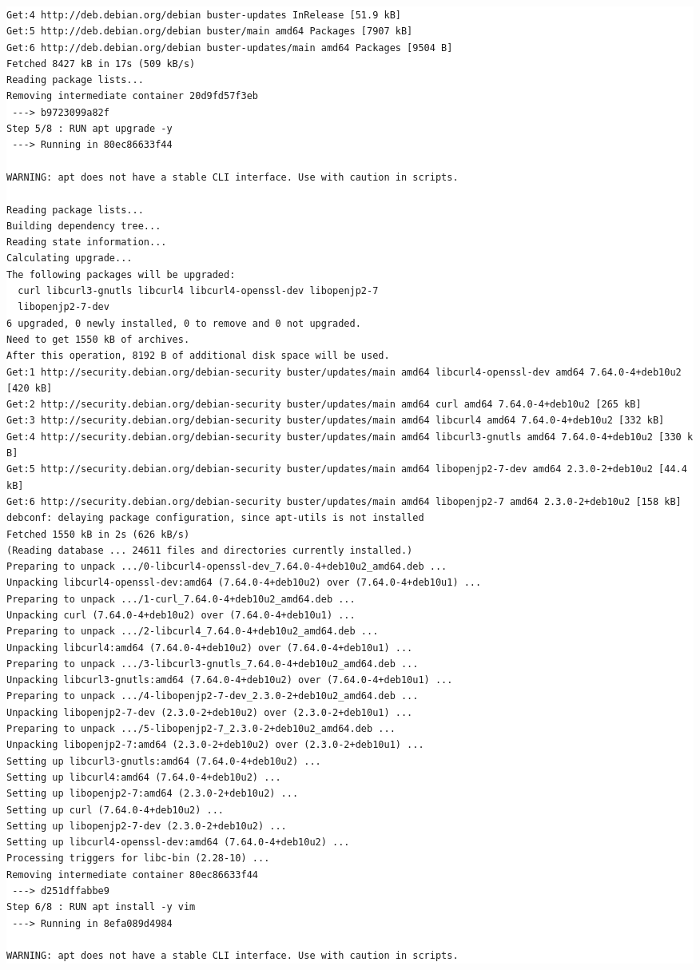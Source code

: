 ```
Get:4 http://deb.debian.org/debian buster-updates InRelease [51.9 kB]
Get:5 http://deb.debian.org/debian buster/main amd64 Packages [7907 kB]
Get:6 http://deb.debian.org/debian buster-updates/main amd64 Packages [9504 B]
Fetched 8427 kB in 17s (509 kB/s)
Reading package lists...
Removing intermediate container 20d9fd57f3eb
 ---> b9723099a82f
Step 5/8 : RUN apt upgrade -y
 ---> Running in 80ec86633f44

WARNING: apt does not have a stable CLI interface. Use with caution in scripts.

Reading package lists...
Building dependency tree...
Reading state information...
Calculating upgrade...
The following packages will be upgraded:
  curl libcurl3-gnutls libcurl4 libcurl4-openssl-dev libopenjp2-7
  libopenjp2-7-dev
6 upgraded, 0 newly installed, 0 to remove and 0 not upgraded.
Need to get 1550 kB of archives.
After this operation, 8192 B of additional disk space will be used.
Get:1 http://security.debian.org/debian-security buster/updates/main amd64 libcurl4-openssl-dev amd64 7.64.0-4+deb10u2 [420 kB]
Get:2 http://security.debian.org/debian-security buster/updates/main amd64 curl amd64 7.64.0-4+deb10u2 [265 kB]
Get:3 http://security.debian.org/debian-security buster/updates/main amd64 libcurl4 amd64 7.64.0-4+deb10u2 [332 kB]
Get:4 http://security.debian.org/debian-security buster/updates/main amd64 libcurl3-gnutls amd64 7.64.0-4+deb10u2 [330 kB]
Get:5 http://security.debian.org/debian-security buster/updates/main amd64 libopenjp2-7-dev amd64 2.3.0-2+deb10u2 [44.4 kB]
Get:6 http://security.debian.org/debian-security buster/updates/main amd64 libopenjp2-7 amd64 2.3.0-2+deb10u2 [158 kB]
debconf: delaying package configuration, since apt-utils is not installed
Fetched 1550 kB in 2s (626 kB/s)
(Reading database ... 24611 files and directories currently installed.)
Preparing to unpack .../0-libcurl4-openssl-dev_7.64.0-4+deb10u2_amd64.deb ...
Unpacking libcurl4-openssl-dev:amd64 (7.64.0-4+deb10u2) over (7.64.0-4+deb10u1) ...
Preparing to unpack .../1-curl_7.64.0-4+deb10u2_amd64.deb ...
Unpacking curl (7.64.0-4+deb10u2) over (7.64.0-4+deb10u1) ...
Preparing to unpack .../2-libcurl4_7.64.0-4+deb10u2_amd64.deb ...
Unpacking libcurl4:amd64 (7.64.0-4+deb10u2) over (7.64.0-4+deb10u1) ...
Preparing to unpack .../3-libcurl3-gnutls_7.64.0-4+deb10u2_amd64.deb ...
Unpacking libcurl3-gnutls:amd64 (7.64.0-4+deb10u2) over (7.64.0-4+deb10u1) ...
Preparing to unpack .../4-libopenjp2-7-dev_2.3.0-2+deb10u2_amd64.deb ...
Unpacking libopenjp2-7-dev (2.3.0-2+deb10u2) over (2.3.0-2+deb10u1) ...
Preparing to unpack .../5-libopenjp2-7_2.3.0-2+deb10u2_amd64.deb ...
Unpacking libopenjp2-7:amd64 (2.3.0-2+deb10u2) over (2.3.0-2+deb10u1) ...
Setting up libcurl3-gnutls:amd64 (7.64.0-4+deb10u2) ...
Setting up libcurl4:amd64 (7.64.0-4+deb10u2) ...
Setting up libopenjp2-7:amd64 (2.3.0-2+deb10u2) ...
Setting up curl (7.64.0-4+deb10u2) ...
Setting up libopenjp2-7-dev (2.3.0-2+deb10u2) ...
Setting up libcurl4-openssl-dev:amd64 (7.64.0-4+deb10u2) ...
Processing triggers for libc-bin (2.28-10) ...
Removing intermediate container 80ec86633f44
 ---> d251dffabbe9
Step 6/8 : RUN apt install -y vim
 ---> Running in 8efa089d4984

WARNING: apt does not have a stable CLI interface. Use with caution in scripts.

```
